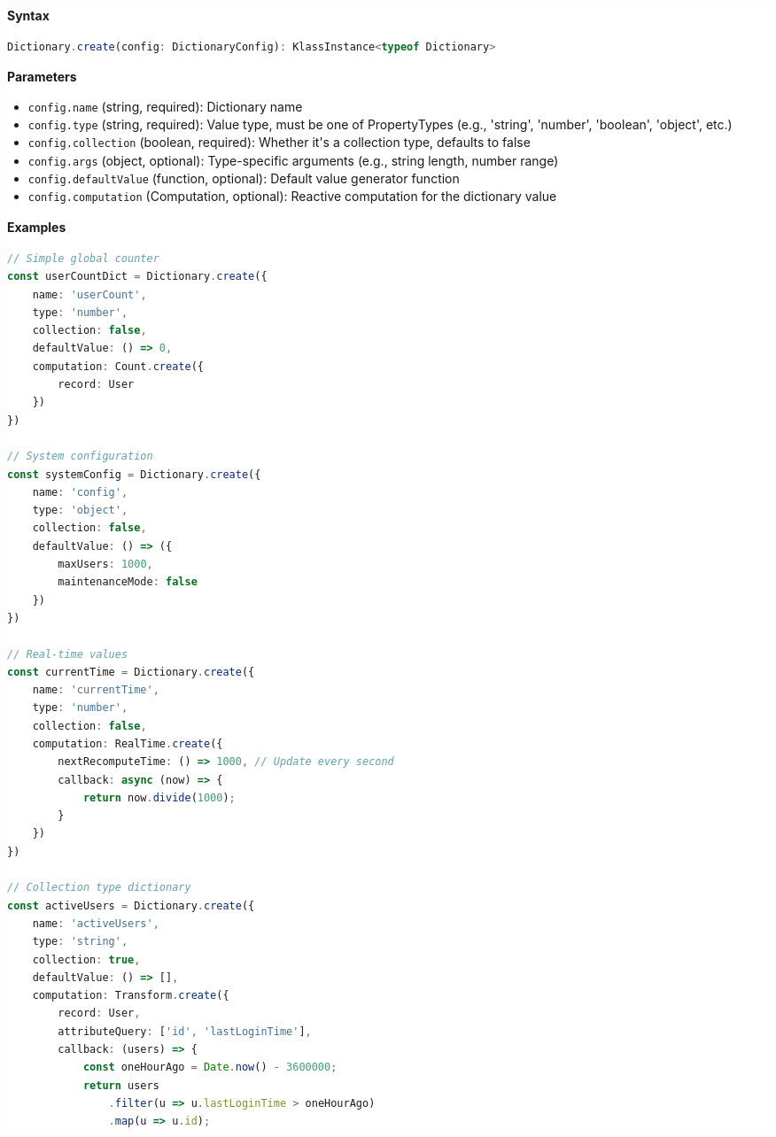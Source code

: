 **Syntax**
```typescript
Dictionary.create(config: DictionaryConfig): KlassInstance<typeof Dictionary>
```

**Parameters**
- `config.name` (string, required): Dictionary name
- `config.type` (string, required): Value type, must be one of PropertyTypes (e.g., 'string', 'number', 'boolean', 'object', etc.)
- `config.collection` (boolean, required): Whether it's a collection type, defaults to false
- `config.args` (object, optional): Type-specific arguments (e.g., string length, number range)
- `config.defaultValue` (function, optional): Default value generator function
- `config.computation` (Computation, optional): Reactive computation for the dictionary value

**Examples**
```typescript
// Simple global counter
const userCountDict = Dictionary.create({
    name: 'userCount',
    type: 'number',
    collection: false,
    defaultValue: () => 0,
    computation: Count.create({
        record: User
    })
})

// System configuration
const systemConfig = Dictionary.create({
    name: 'config',
    type: 'object',
    collection: false,
    defaultValue: () => ({
        maxUsers: 1000,
        maintenanceMode: false
    })
})

// Real-time values
const currentTime = Dictionary.create({
    name: 'currentTime',
    type: 'number',
    collection: false,
    computation: RealTime.create({
        nextRecomputeTime: () => 1000, // Update every second
        callback: async (now) => {
            return now.divide(1000);
        }
    })
})

// Collection type dictionary
const activeUsers = Dictionary.create({
    name: 'activeUsers',
    type: 'string',
    collection: true,
    defaultValue: () => [],
    computation: Transform.create({
        record: User,
        attributeQuery: ['id', 'lastLoginTime'],
        callback: (users) => {
            const oneHourAgo = Date.now() - 3600000;
            return users
                .filter(u => u.lastLoginTime > oneHourAgo)
                .map(u => u.id);
```